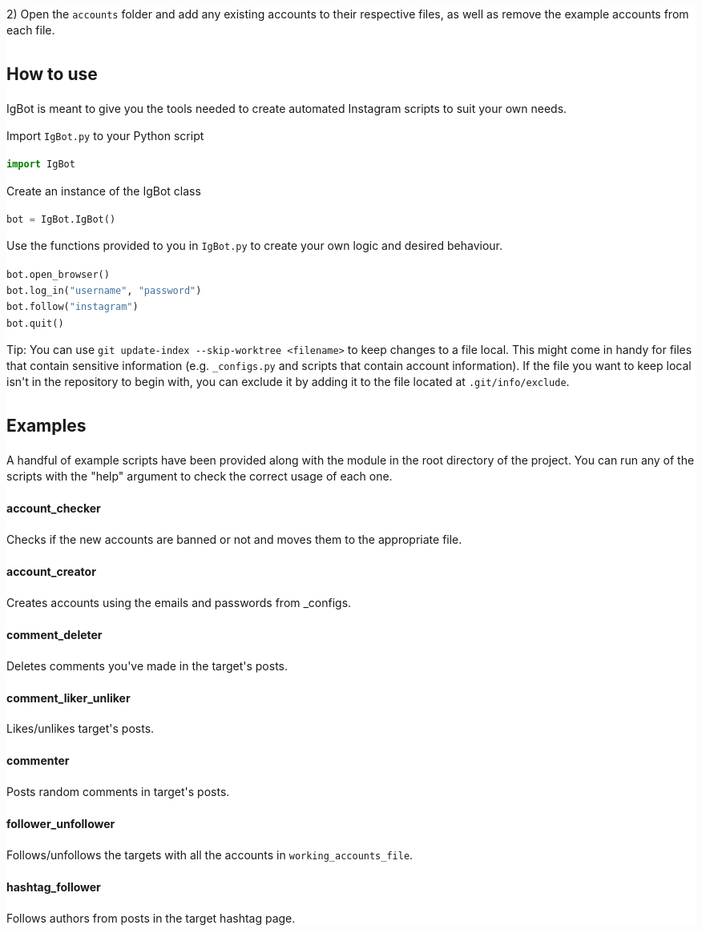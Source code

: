 2\) Open the `accounts` folder and add any existing accounts to their respective files, as well as remove the example accounts from each file.

## How to use
IgBot is meant to give you the tools needed to create automated Instagram scripts to suit your own needs. 

Import `IgBot.py` to your Python script
```python
import IgBot
```
Create an instance of the IgBot class
```python
bot = IgBot.IgBot()
```

Use the functions provided to you in `IgBot.py` to create your own logic and desired behaviour.
```python
bot.open_browser()
bot.log_in("username", "password")
bot.follow("instagram")
bot.quit()
```
Tip: You can use `git update-index --skip-worktree <filename>` to keep changes to a file local. This might come in handy for files that contain sensitive information (e.g. `_configs.py` and scripts that contain account information). If the file you want to keep local isn't in the repository to begin with, you can exclude it by adding it to the file located at `.git/info/exclude`.

## Examples
A handful of example scripts have been provided along with the module in the root directory of the project. You can run any of the scripts with the "help" argument to check the correct usage of each one.

#### account_checker
Checks if the new accounts are banned or not and moves them to the appropriate file.

#### account_creator
Creates accounts using the emails and passwords from _configs.

#### comment_deleter
Deletes comments you've made in the target's posts.

#### comment_liker_unliker
Likes/unlikes target's posts.

#### commenter
Posts random comments in target's posts.

#### follower_unfollower
Follows/unfollows the targets with all the accounts in `working_accounts_file`.

#### hashtag_follower
Follows authors from posts in the target hashtag page.
